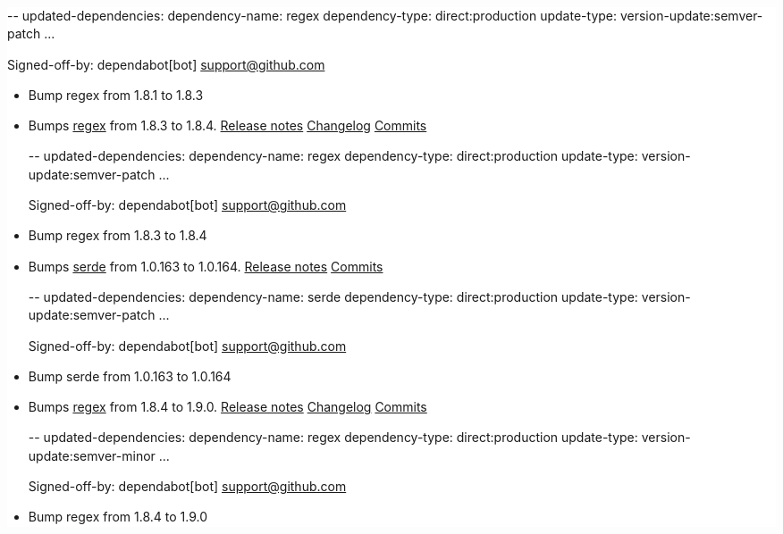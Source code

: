   --
  updated-dependencies:
   dependency-name: regex
    dependency-type: direct:production
    update-type: version-update:semver-patch
  ...
  
  Signed-off-by: dependabot[bot] <support@github.com>

- Bump regex from 1.8.1 to 1.8.3

- Bumps [regex](https://github.com/rust-lang/regex) from 1.8.3 to 1.8.4.
   [Release notes](https://github.com/rust-lang/regex/releases)
   [Changelog](https://github.com/rust-lang/regex/blob/master/CHANGELOG.md)
   [Commits](https://github.com/rust-lang/regex/compare/1.8.3...1.8.4)
  
  --
  updated-dependencies:
   dependency-name: regex
    dependency-type: direct:production
    update-type: version-update:semver-patch
  ...
  
  Signed-off-by: dependabot[bot] <support@github.com>

- Bump regex from 1.8.3 to 1.8.4

- Bumps [serde](https://github.com/serde-rs/serde) from 1.0.163 to 1.0.164.
   [Release notes](https://github.com/serde-rs/serde/releases)
   [Commits](https://github.com/serde-rs/serde/compare/v1.0.163...v1.0.164)
  
  --
  updated-dependencies:
   dependency-name: serde
    dependency-type: direct:production
    update-type: version-update:semver-patch
  ...
  
  Signed-off-by: dependabot[bot] <support@github.com>

- Bump serde from 1.0.163 to 1.0.164

- Bumps [regex](https://github.com/rust-lang/regex) from 1.8.4 to 1.9.0.
   [Release notes](https://github.com/rust-lang/regex/releases)
   [Changelog](https://github.com/rust-lang/regex/blob/master/CHANGELOG.md)
   [Commits](https://github.com/rust-lang/regex/compare/1.8.4...1.9.0)
  
  --
  updated-dependencies:
   dependency-name: regex
    dependency-type: direct:production
    update-type: version-update:semver-minor
  ...
  
  Signed-off-by: dependabot[bot] <support@github.com>

- Bump regex from 1.8.4 to 1.9.0
